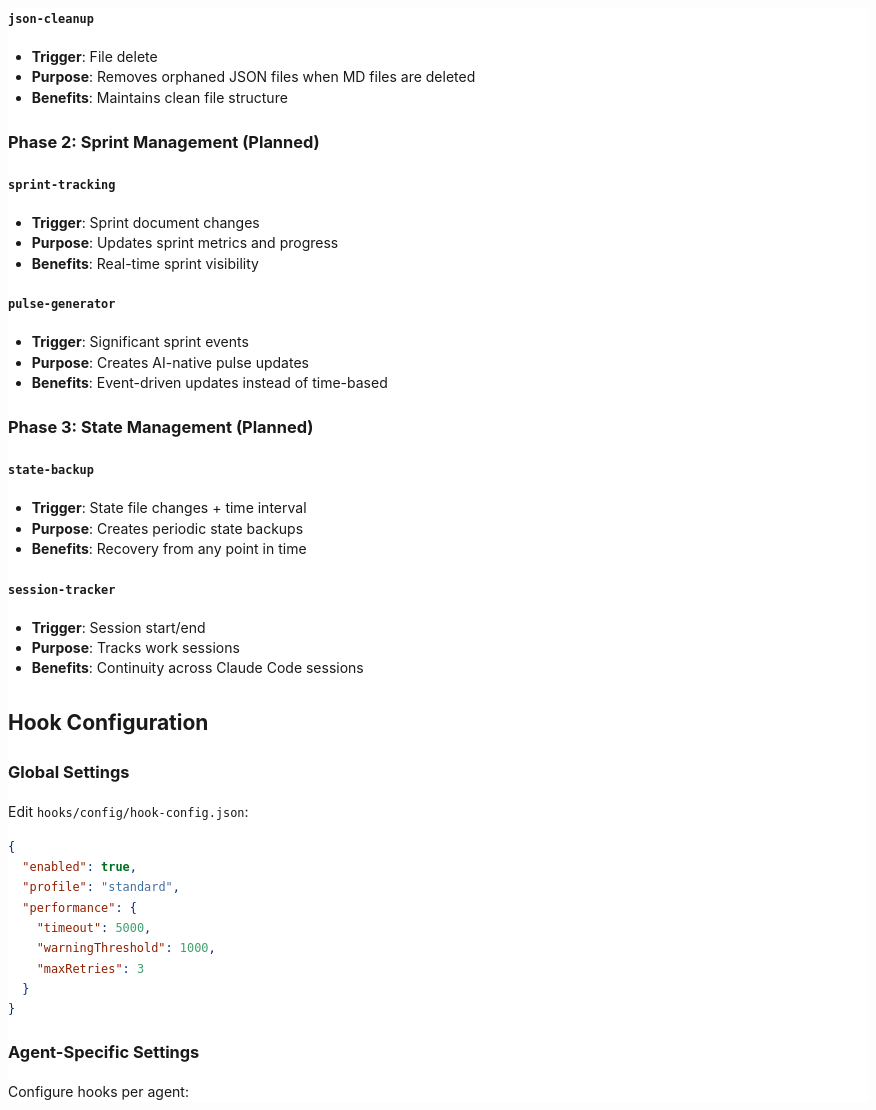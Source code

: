 #### `json-cleanup`
- **Trigger**: File delete
- **Purpose**: Removes orphaned JSON files when MD files are deleted
- **Benefits**: Maintains clean file structure

### Phase 2: Sprint Management (Planned)

#### `sprint-tracking`
- **Trigger**: Sprint document changes
- **Purpose**: Updates sprint metrics and progress
- **Benefits**: Real-time sprint visibility

#### `pulse-generator`
- **Trigger**: Significant sprint events
- **Purpose**: Creates AI-native pulse updates
- **Benefits**: Event-driven updates instead of time-based

### Phase 3: State Management (Planned)

#### `state-backup`
- **Trigger**: State file changes + time interval
- **Purpose**: Creates periodic state backups
- **Benefits**: Recovery from any point in time

#### `session-tracker`
- **Trigger**: Session start/end
- **Purpose**: Tracks work sessions
- **Benefits**: Continuity across Claude Code sessions

## Hook Configuration

### Global Settings

Edit `hooks/config/hook-config.json`:

```json
{
  "enabled": true,
  "profile": "standard",
  "performance": {
    "timeout": 5000,
    "warningThreshold": 1000,
    "maxRetries": 3
  }
}
```

### Agent-Specific Settings

Configure hooks per agent:
